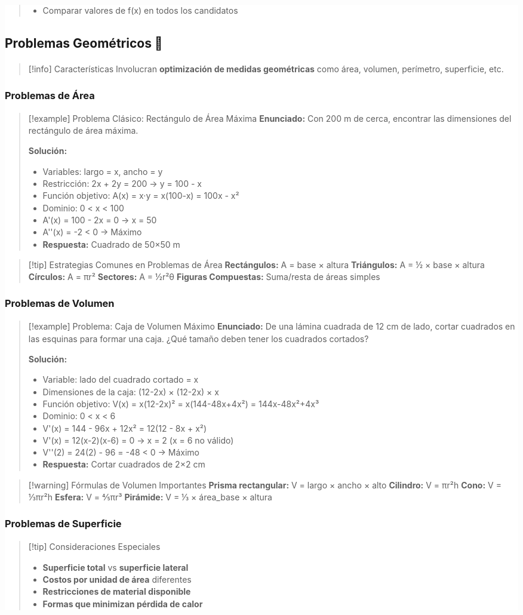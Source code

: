 > - Comparar valores de f(x) en todos los candidatos

## Problemas Geométricos 📐

> [!info] Características Involucran **optimización de medidas geométricas** como área, volumen, perímetro, superficie, etc.

### Problemas de Área

> [!example] Problema Clásico: Rectángulo de Área Máxima **Enunciado:** Con 200 m de cerca, encontrar las dimensiones del rectángulo de área máxima.
> 
> **Solución:**
> 
> - Variables: largo = x, ancho = y
> - Restricción: 2x + 2y = 200 → y = 100 - x
> - Función objetivo: A(x) = x·y = x(100-x) = 100x - x²
> - Dominio: 0 < x < 100
> - A'(x) = 100 - 2x = 0 → x = 50
> - A''(x) = -2 < 0 → Máximo
> - **Respuesta:** Cuadrado de 50×50 m

> [!tip] Estrategias Comunes en Problemas de Área **Rectángulos:** A = base × altura **Triángulos:** A = ½ × base × altura  
> **Círculos:** A = πr² **Sectores:** A = ½r²θ **Figuras Compuestas:** Suma/resta de áreas simples

### Problemas de Volumen

> [!example] Problema: Caja de Volumen Máximo **Enunciado:** De una lámina cuadrada de 12 cm de lado, cortar cuadrados en las esquinas para formar una caja. ¿Qué tamaño deben tener los cuadrados cortados?
> 
> **Solución:**
> 
> - Variable: lado del cuadrado cortado = x
> - Dimensiones de la caja: (12-2x) × (12-2x) × x
> - Función objetivo: V(x) = x(12-2x)² = x(144-48x+4x²) = 144x-48x²+4x³
> - Dominio: 0 < x < 6
> - V'(x) = 144 - 96x + 12x² = 12(12 - 8x + x²)
> - V'(x) = 12(x-2)(x-6) = 0 → x = 2 (x = 6 no válido)
> - V''(2) = 24(2) - 96 = -48 < 0 → Máximo
> - **Respuesta:** Cortar cuadrados de 2×2 cm

> [!warning] Fórmulas de Volumen Importantes **Prisma rectangular:** V = largo × ancho × alto **Cilindro:** V = πr²h **Cono:** V = ⅓πr²h **Esfera:** V = ⅘πr³ **Pirámide:** V = ⅓ × área_base × altura

### Problemas de Superficie

> [!tip] Consideraciones Especiales
> 
> - **Superficie total** vs **superficie lateral**
> - **Costos por unidad de área** diferentes
> - **Restricciones de material disponible**
> - **Formas que minimizan pérdida de calor**
